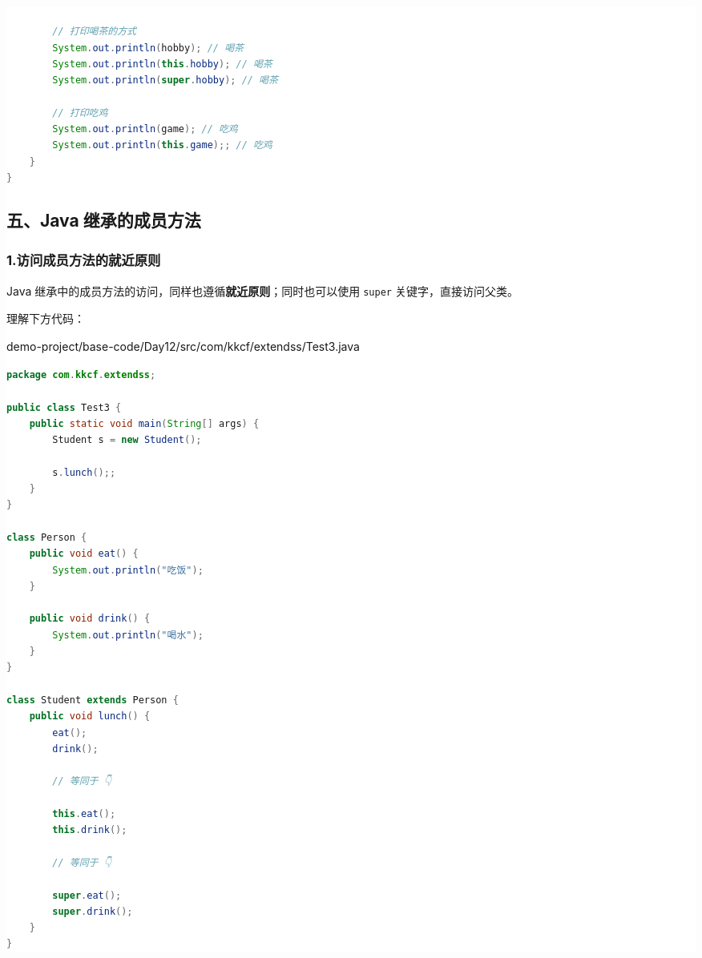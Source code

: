 ```java

        // 打印喝茶的方式
        System.out.println(hobby); // 喝茶
        System.out.println(this.hobby); // 喝茶
        System.out.println(super.hobby); // 喝茶

        // 打印吃鸡
        System.out.println(game); // 吃鸡
        System.out.println(this.game);; // 吃鸡
    }
}
```

## 五、Java 继承的成员方法

### 1.访问成员方法的就近原则

Java 继承中的成员方法的访问，同样也遵循**就近原则**；同时也可以使用 `super` 关键字，直接访问父类。

理解下方代码：

demo-project/base-code/Day12/src/com/kkcf/extendss/Test3.java

```java
package com.kkcf.extendss;

public class Test3 {
    public static void main(String[] args) {
        Student s = new Student();

        s.lunch();;
    }
}

class Person {
    public void eat() {
        System.out.println("吃饭");
    }

    public void drink() {
        System.out.println("喝水");
    }
}

class Student extends Person {
    public void lunch() {
        eat();
        drink();

        // 等同于 👇
      
        this.eat();
        this.drink();

        // 等同于 👇
      
        super.eat();
        super.drink();
    }
}
```
